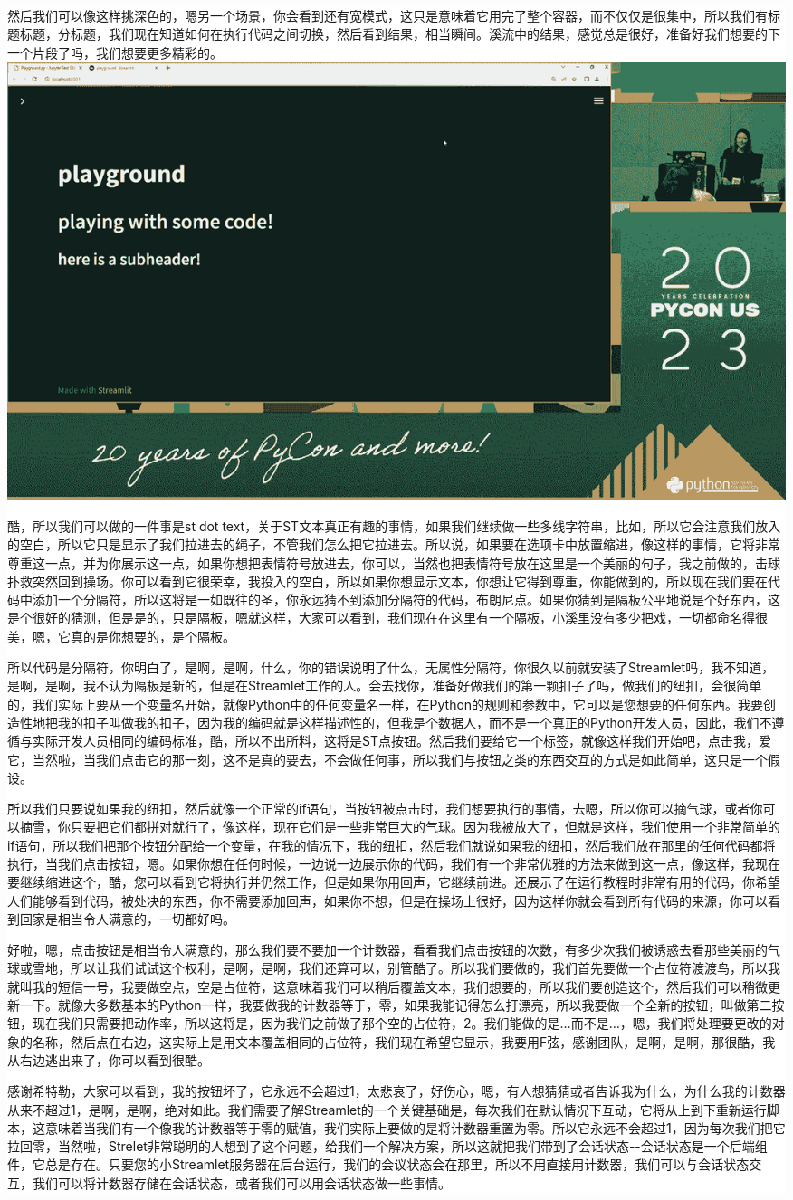 然后我们可以像这样挑深色的，嗯另一个场景，你会看到还有宽模式，这只是意味着它用完了整个容器，而不仅仅是很集中，所以我们有标题标题，分标题，我们现在知道如何在执行代码之间切换，然后看到结果，相当瞬间。溪流中的结果，感觉总是很好，准备好我们想要的下一个片段了吗，我们想要更多精彩的。
![](img/f9b9b306c419caa2f74935741c6ae1b6_16.png)

酷，所以我们可以做的一件事是st dot text，关于ST文本真正有趣的事情，如果我们继续做一些多线字符串，比如，所以它会注意我们放入的空白，所以它只是显示了我们拉进去的绳子，不管我们怎么把它拉进去。所以说，如果要在选项卡中放置缩进，像这样的事情，它将非常尊重这一点，并为你展示这一点，如果你想把表情符号放进去，你可以，当然也把表情符号放在这里是一个美丽的句子，我之前做的，击球扑救突然回到操场。你可以看到它很荣幸，我投入的空白，所以如果你想显示文本，你想让它得到尊重，你能做到的，所以现在我们要在代码中添加一个分隔符，所以这将是一如既往的圣，你永远猜不到添加分隔符的代码，布朗尼点。如果你猜到是隔板公平地说是个好东西，这是个很好的猜测，但是是的，只是隔板，嗯就这样，大家可以看到，我们现在在这里有一个隔板，小溪里没有多少把戏，一切都命名得很美，嗯，它真的是你想要的，是个隔板。

所以代码是分隔符，你明白了，是啊，是啊，什么，你的错误说明了什么，无属性分隔符，你很久以前就安装了Streamlet吗，我不知道，是啊，是啊，我不认为隔板是新的，但是在Streamlet工作的人。会去找你，准备好做我们的第一颗扣子了吗，做我们的纽扣，会很简单的，我们实际上要从一个变量名开始，就像Python中的任何变量名一样，在Python的规则和参数中，它可以是您想要的任何东西。我要创造性地把我的扣子叫做我的扣子，因为我的编码就是这样描述性的，但我是个数据人，而不是一个真正的Python开发人员，因此，我们不遵循与实际开发人员相同的编码标准，酷，所以不出所料，这将是ST点按钮。然后我们要给它一个标签，就像这样我们开始吧，点击我，爱它，当然啦，当我们点击它的那一刻，这不是真的要去，不会做任何事，所以我们与按钮之类的东西交互的方式是如此简单，这只是一个假设。

所以我们只要说如果我的纽扣，然后就像一个正常的if语句，当按钮被点击时，我们想要执行的事情，去嗯，所以你可以摘气球，或者你可以摘雪，你只要把它们都拼对就行了，像这样，现在它们是一些非常巨大的气球。因为我被放大了，但就是这样，我们使用一个非常简单的if语句，所以我们把那个按钮分配给一个变量，在我的情况下，我的纽扣，然后我们就说如果我的纽扣，然后我们放在那里的任何代码都将执行，当我们点击按钮，嗯。如果你想在任何时候，一边说一边展示你的代码，我们有一个非常优雅的方法来做到这一点，像这样，我现在要继续缩进这个，酷，您可以看到它将执行并仍然工作，但是如果你用回声，它继续前进。还展示了在运行教程时非常有用的代码，你希望人们能够看到代码，被处决的东西，你不需要添加回声，如果你不想，但是在操场上很好，因为这样你就会看到所有代码的来源，你可以看到回家是相当令人满意的，一切都好吗。

好啦，嗯，点击按钮是相当令人满意的，那么我们要不要加一个计数器，看看我们点击按钮的次数，有多少次我们被诱惑去看那些美丽的气球或雪地，所以让我们试试这个权利，是啊，是啊，我们还算可以，别管酷了。所以我们要做的，我们首先要做一个占位符渡渡鸟，所以我就叫我的短信一号，我要做空点，空是占位符，这意味着我们可以稍后覆盖文本，我们想要的，所以我们要创造这个，然后我们可以稍微更新一下。就像大多数基本的Python一样，我要做我的计数器等于，零，如果我能记得怎么打漂亮，所以我要做一个全新的按钮，叫做第二按钮，现在我们只需要把动作率，所以这将是，因为我们之前做了那个空的占位符，2。我们能做的是…而不是…，嗯，我们将处理要更改的对象的名称，然后点在右边，这实际上是用文本覆盖相同的占位符，我们现在希望它显示，我要用F弦，感谢团队，是啊，是啊，那很酷，我从右边逃出来了，你可以看到很酷。

感谢希特勒，大家可以看到，我的按钮坏了，它永远不会超过1，太悲哀了，好伤心，嗯，有人想猜猜或者告诉我为什么，为什么我的计数器从来不超过1，是啊，是啊，绝对如此。我们需要了解Streamlet的一个关键基础是，每次我们在默认情况下互动，它将从上到下重新运行脚本，这意味着当我们有一个像我的计数器等于零的赋值，我们实际上要做的是将计数器重置为零。所以它永远不会超过1，因为每次我们把它拉回零，当然啦，Strelet非常聪明的人想到了这个问题，给我们一个解决方案，所以这就把我们带到了会话状态--会话状态是一个后端组件，它总是存在。只要您的小Streamlet服务器在后台运行，我们的会议状态会在那里，所以不用直接用计数器，我们可以与会话状态交互，我们可以将计数器存储在会话状态，或者我们可以用会话状态做一些事情。
